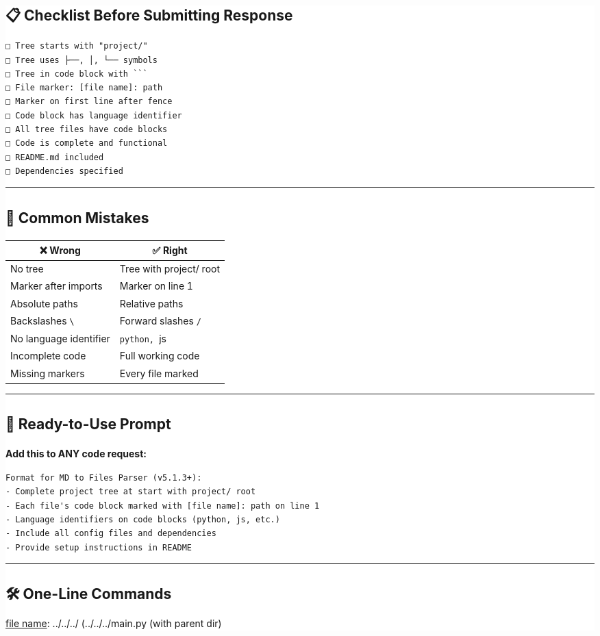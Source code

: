 
## 📋 Checklist Before Submitting Response

```
□ Tree starts with "project/"
□ Tree uses ├──, │, └── symbols
□ Tree in code block with ```
□ File marker: [file name]: path
□ Marker on first line after fence
□ Code block has language identifier
□ All tree files have code blocks
□ Code is complete and functional
□ README.md included
□ Dependencies specified
```

---

## 🔴 Common Mistakes

| ❌ Wrong | ✅ Right |
|---------|---------|
| No tree | Tree with project/ root |
| Marker after imports | Marker on line 1 |
| Absolute paths | Relative paths |
| Backslashes `\` | Forward slashes `/` |
| No language identifier | ```python, ```js |
| Incomplete code | Full working code |
| Missing markers | Every file marked |

---

## 💬 Ready-to-Use Prompt

**Add this to ANY code request:**

```
Format for MD to Files Parser (v5.1.3+):
- Complete project tree at start with project/ root
- Each file's code block marked with [file name]: path on line 1
- Language identifiers on code blocks (python, js, etc.)
- Include all config files and dependencies
- Provide setup instructions in README
```

---

## 🛠️ One-Line Commands


[file name]: src/main.py
[file name]: config/settings.json
[file name]: tests/unit/test_auth.py
[file name]: .gitignore
[file name]: /usr/bin/script.sh          (absolute path)
[file name]: ../../../../etc/passwd       (parent traversal)
[file name]: ../../../ (../../../main.py  (with parent dir)